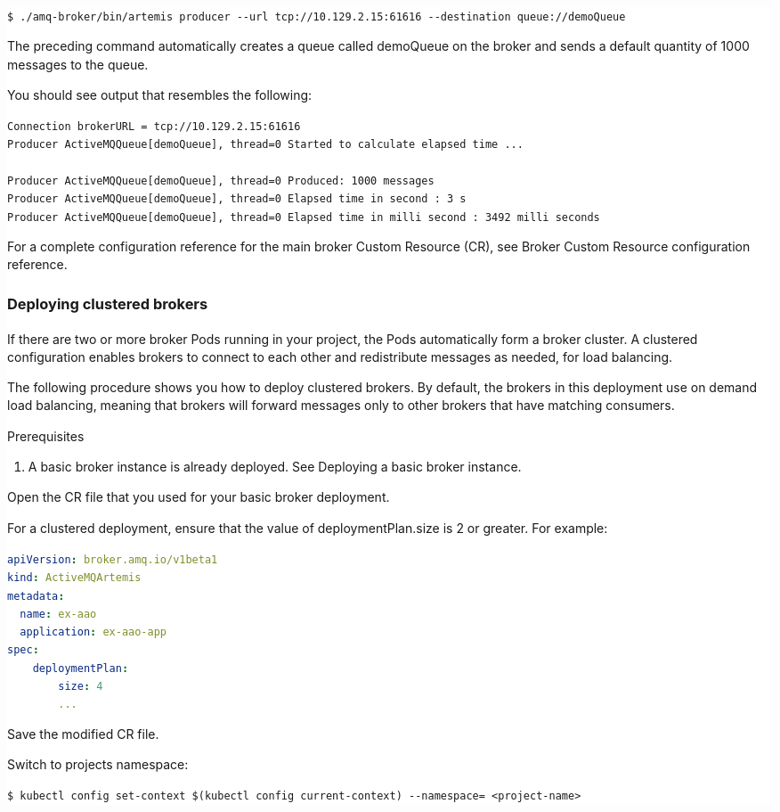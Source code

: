```shell script
$ ./amq-broker/bin/artemis producer --url tcp://10.129.2.15:61616 --destination queue://demoQueue
```

The preceding command automatically creates a queue called demoQueue on the broker and sends a default quantity of 1000 messages to the queue.

You should see output that resembles the following:

```shell
Connection brokerURL = tcp://10.129.2.15:61616
Producer ActiveMQQueue[demoQueue], thread=0 Started to calculate elapsed time ...

Producer ActiveMQQueue[demoQueue], thread=0 Produced: 1000 messages
Producer ActiveMQQueue[demoQueue], thread=0 Elapsed time in second : 3 s
Producer ActiveMQQueue[demoQueue], thread=0 Elapsed time in milli second : 3492 milli seconds
```

For a complete configuration reference for the main broker Custom Resource (CR), see Broker Custom Resource configuration reference.

### Deploying clustered brokers
If there are two or more broker Pods running in your project, the Pods automatically form a broker cluster. A clustered configuration enables brokers to connect to each other and redistribute messages as needed, for load balancing.

The following procedure shows you how to deploy clustered brokers. By default, the brokers in this deployment use on demand load balancing, meaning that brokers will forward messages only to other brokers that have matching consumers.

Prerequisites

1. A basic broker instance is already deployed. See Deploying a basic broker instance.


Open the CR file that you used for your basic broker deployment.

For a clustered deployment, ensure that the value of deploymentPlan.size is 2 or greater. For example:
```yaml
apiVersion: broker.amq.io/v1beta1
kind: ActiveMQArtemis
metadata:
  name: ex-aao
  application: ex-aao-app
spec:
    deploymentPlan:
        size: 4
        ...
```

Save the modified CR file.

Switch to projects namespace:

```shell script
$ kubectl config set-context $(kubectl config current-context) --namespace= <project-name>
```
